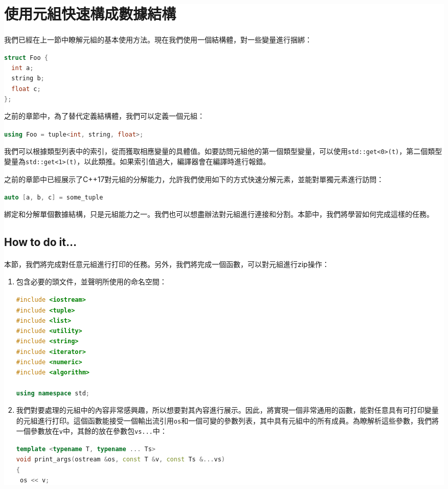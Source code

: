 # 使用元組快速構成數據結構

我們已經在上一節中瞭解元組的基本使用方法。現在我們使用一個結構體，對一些變量進行捆綁：

```c++
struct Foo {
  int a;
  string b;
  float c;
};
```

之前的章節中，為了替代定義結構體，我們可以定義一個元組：

```c++
using Foo = tuple<int, string, float>;
```

我們可以根據類型列表中的索引，從而獲取相應變量的具體值。如要訪問元組他的第一個類型變量，可以使用`std::get<0>(t)`，第二個類型變量為`std::get<1>(t)`，以此類推。如果索引值過大，編譯器會在編譯時進行報錯。

之前的章節中已經展示了C++17對元組的分解能力，允許我們使用如下的方式快速分解元素，並能對單獨元素進行訪問：

```c++
auto [a, b, c] = some_tuple
```

綁定和分解單個數據結構，只是元組能力之一。我們也可以想盡辦法對元組進行連接和分割。本節中，我們將學習如何完成這樣的任務。

## How to do it...

本節，我們將完成對任意元組進行打印的任務。另外，我們將完成一個函數，可以對元組進行zip操作：

1. 包含必要的頭文件，並聲明所使用的命名空間：

   ```c++
   #include <iostream>
   #include <tuple>
   #include <list>
   #include <utility>
   #include <string>
   #include <iterator>
   #include <numeric>
   #include <algorithm>
   
   using namespace std;
   ```

2. 我們對要處理的元組中的內容非常感興趣，所以想要對其內容進行展示。因此，將實現一個非常通用的函數，能對任意具有可打印變量的元組進行打印。這個函數能接受一個輸出流引用`os`和一個可變的參數列表，其中具有元組中的所有成員。為瞭解析這些參數，我們將一個參數放在`v`中，其餘的放在參數包`vs...`中：

   ```c++
   template <typename T, typename ... Ts>
   void print_args(ostream &os, const T &v, const Ts &...vs)
   {
   	os << v;
   ```
